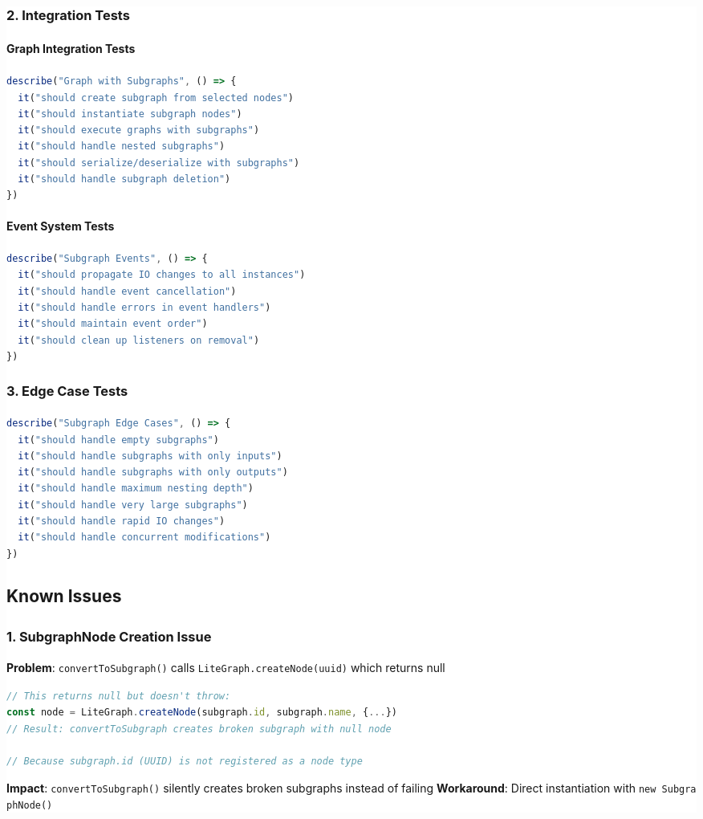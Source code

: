### 2. Integration Tests

#### Graph Integration Tests
```typescript
describe("Graph with Subgraphs", () => {
  it("should create subgraph from selected nodes")
  it("should instantiate subgraph nodes")
  it("should execute graphs with subgraphs")
  it("should handle nested subgraphs")
  it("should serialize/deserialize with subgraphs")
  it("should handle subgraph deletion")
})
```

#### Event System Tests
```typescript
describe("Subgraph Events", () => {
  it("should propagate IO changes to all instances")
  it("should handle event cancellation")
  it("should handle errors in event handlers")
  it("should maintain event order")
  it("should clean up listeners on removal")
})
```

### 3. Edge Case Tests

```typescript
describe("Subgraph Edge Cases", () => {
  it("should handle empty subgraphs")
  it("should handle subgraphs with only inputs")
  it("should handle subgraphs with only outputs")
  it("should handle maximum nesting depth")
  it("should handle very large subgraphs")
  it("should handle rapid IO changes")
  it("should handle concurrent modifications")
})
```

## Known Issues

### 1. SubgraphNode Creation Issue
**Problem**: `convertToSubgraph()` calls `LiteGraph.createNode(uuid)` which returns null
```typescript
// This returns null but doesn't throw:
const node = LiteGraph.createNode(subgraph.id, subgraph.name, {...})
// Result: convertToSubgraph creates broken subgraph with null node

// Because subgraph.id (UUID) is not registered as a node type
```

**Impact**: `convertToSubgraph()` silently creates broken subgraphs instead of failing
**Workaround**: Direct instantiation with `new SubgraphNode()`
